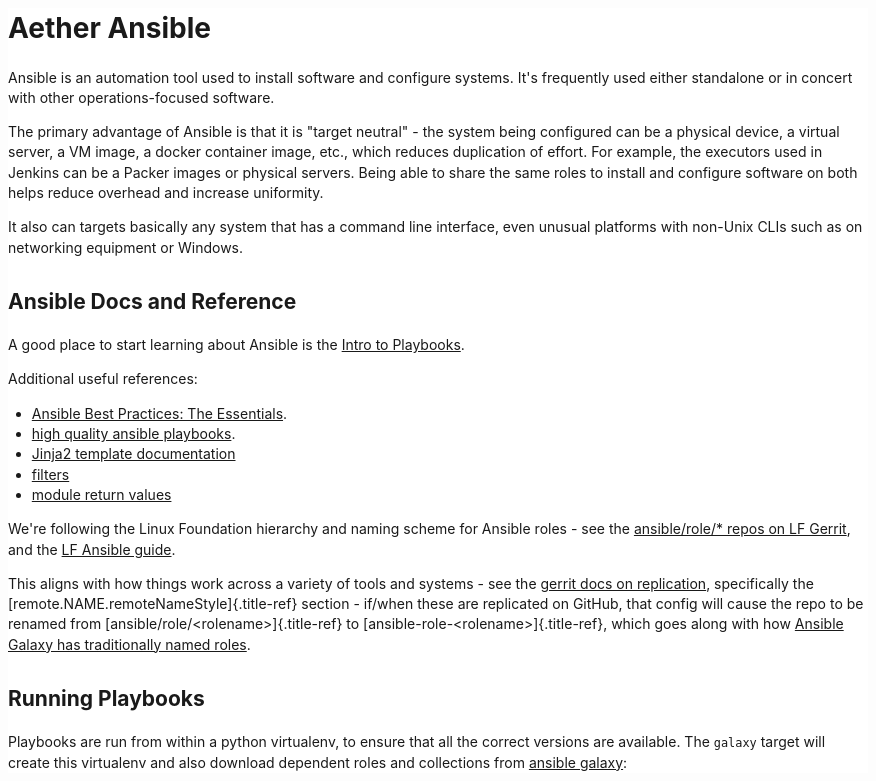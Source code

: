 Aether Ansible
==============

Ansible is an automation tool used to install software and configure systems.
It's frequently used either standalone or in concert with other
operations-focused software.

The primary advantage of Ansible is that it is "target neutral" - the system
being configured can be a physical device, a virtual server, a VM image, a
docker container image, etc., which reduces duplication of effort. For example,
the executors used in Jenkins can be a Packer images or physical servers. Being
able to share the same roles to install and configure software on both helps
reduce overhead and increase uniformity.

It also can targets basically any system that has a command line interface,
even unusual platforms with non-Unix CLIs such as on networking equipment or
Windows.

Ansible Docs and Reference
--------------------------

A good place to start learning about Ansible is the [Intro to
Playbooks](https://docs.ansible.com/ansible/latest/user_guide/playbooks_intro.html).

Additional useful references:

- [Ansible Best Practices: The
  Essentials](https://www.ansible.com/blog/ansible-best-practices-essentials).
- [high quality ansible
  playbooks](https://sysdogs.com/en/on-code-quality-with-ansible/).
- [Jinja2 template
  documentation](https://jinja.palletsprojects.com/en/master/templates/)
- [filters](https://docs.ansible.com/ansible/latest/user_guide/playbooks_filters.html)
- [module return
  values](https://docs.ansible.com/ansible/latest/reference_appendices/common_return_values.html)

We\'re following the Linux Foundation hierarchy and naming scheme for Ansible
roles - see the [ansible/role/\* repos on LF
Gerrit](https://gerrit.linuxfoundation.org/infra/admin/repos), and the [LF
Ansible guide](https://docs.releng.linuxfoundation.org/en/latest/ansible.html).

This aligns with how things work across a variety of tools and systems -
see the [gerrit docs on
replication](https://gerrit.googlesource.com/plugins/replication/+doc/master/src/main/resources/Documentation/config.md),
specifically the [remote.NAME.remoteNameStyle]{.title-ref} section -
if/when these are replicated on GitHub, that config will cause the repo
to be renamed from [ansible/role/\<rolename\>]{.title-ref} to
[ansible-role-\<rolename\>]{.title-ref}, which goes along with how
[Ansible Galaxy has traditionally named
roles](https://galaxy.ansible.com/docs/contributing/creating_role.html#role-names).

Running Playbooks
-----------------

Playbooks are run from within a python virtualenv, to ensure that all the
correct versions are available. The `galaxy` target will create this virtualenv
and also download dependent roles and collections from [ansible
galaxy](https://galaxy.ansible.com/):
